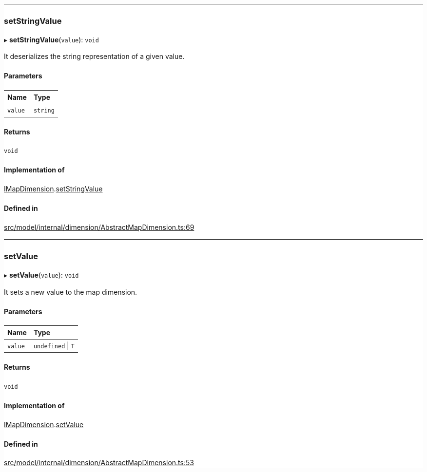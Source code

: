___

### setStringValue

▸ **setStringValue**(`value`): `void`

It deserializes the string representation of a given value.

#### Parameters

| Name | Type |
| :------ | :------ |
| `value` | `string` |

#### Returns

`void`

#### Implementation of

[IMapDimension](../interfaces/IMapDimension.md).[setStringValue](../interfaces/IMapDimension.md#setstringvalue)

#### Defined in

[src/model/internal/dimension/AbstractMapDimension.ts:69](https://github.com/geovisto/geovisto-map/blob/e22d774889dbc28cc1ec62933ecf6bab6690f172/src/model/internal/dimension/AbstractMapDimension.ts#L69)

___

### setValue

▸ **setValue**(`value`): `void`

It sets a new value to the map dimension.

#### Parameters

| Name | Type |
| :------ | :------ |
| `value` | `undefined` \| `T` |

#### Returns

`void`

#### Implementation of

[IMapDimension](../interfaces/IMapDimension.md).[setValue](../interfaces/IMapDimension.md#setvalue)

#### Defined in

[src/model/internal/dimension/AbstractMapDimension.ts:53](https://github.com/geovisto/geovisto-map/blob/e22d774889dbc28cc1ec62933ecf6bab6690f172/src/model/internal/dimension/AbstractMapDimension.ts#L53)
